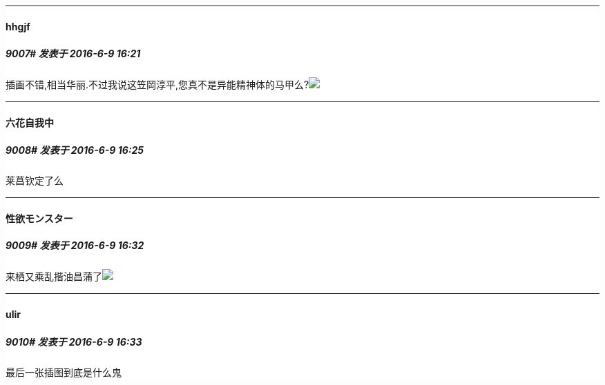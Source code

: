









-----

####  hhgjf  
##### 9007#       发表于 2016-6-9 16:21




插画不错,相当华丽.不过我说这笠岡淳平,您真不是异能精神体的马甲么?<img src="https://static.saraba1st.com/image/smiley/face/161.jpg" referrerpolicy="no-referrer">







-----

####  六花自我中  
##### 9008#       发表于 2016-6-9 16:25




莱菖钦定了么







-----

####  性欲モンスター  
##### 9009#       发表于 2016-6-9 16:32




来栖又乘乱揩油昌蒲了<img src="https://static.saraba1st.com/image/smiley/face/01.gif" referrerpolicy="no-referrer">







-----

####  ulir  
##### 9010#       发表于 2016-6-9 16:33




最后一张插图到底是什么鬼



